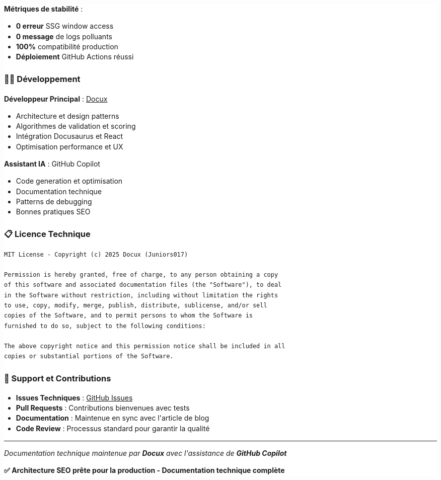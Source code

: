 **Métriques de stabilité** :
- **0 erreur** SSG window access
- **0 message** de logs polluants
- **100%** compatibilité production
- **Déploiement** GitHub Actions réussi

### 🧑‍💻 Développement

**Développeur Principal** : [Docux](https://github.com/Juniors017)
- Architecture et design patterns
- Algorithmes de validation et scoring
- Intégration Docusaurus et React
- Optimisation performance et UX

**Assistant IA** : GitHub Copilot
- Code generation et optimisation
- Documentation technique
- Patterns de debugging
- Bonnes pratiques SEO

### 📋 Licence Technique

```text
MIT License - Copyright (c) 2025 Docux (Juniors017)

Permission is hereby granted, free of charge, to any person obtaining a copy
of this software and associated documentation files (the "Software"), to deal
in the Software without restriction, including without limitation the rights
to use, copy, modify, merge, publish, distribute, sublicense, and/or sell
copies of the Software, and to permit persons to whom the Software is
furnished to do so, subject to the following conditions:

The above copyright notice and this permission notice shall be included in all
copies or substantial portions of the Software.
```

### 🔧 Support et Contributions

- **Issues Techniques** : [GitHub Issues](https://github.com/Juniors017/docux-blog/issues)
- **Pull Requests** : Contributions bienvenues avec tests
- **Documentation** : Maintenue en sync avec l'article de blog
- **Code Review** : Processus standard pour garantir la qualité

---

*Documentation technique maintenue par **Docux** avec l'assistance de **GitHub Copilot***

**✅ Architecture SEO prête pour la production - Documentation technique complète**
